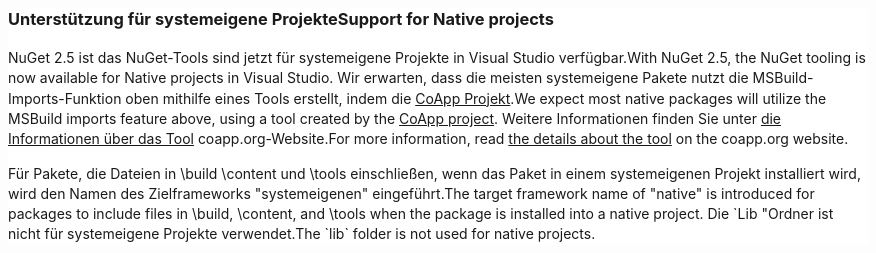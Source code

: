 ### <a name="support-for-native-projects"></a><span data-ttu-id="d9f0f-215">Unterstützung für systemeigene Projekte</span><span class="sxs-lookup"><span data-stu-id="d9f0f-215">Support for Native projects</span></span>

<span data-ttu-id="d9f0f-216">NuGet 2.5 ist das NuGet-Tools sind jetzt für systemeigene Projekte in Visual Studio verfügbar.</span><span class="sxs-lookup"><span data-stu-id="d9f0f-216">With NuGet 2.5, the NuGet tooling is now available for Native projects in Visual Studio.</span></span> <span data-ttu-id="d9f0f-217">Wir erwarten, dass die meisten systemeigene Pakete nutzt die MSBuild-Imports-Funktion oben mithilfe eines Tools erstellt, indem die [CoApp Projekt](http://coapp.org).</span><span class="sxs-lookup"><span data-stu-id="d9f0f-217">We expect most native packages will utilize the MSBuild imports feature above, using a tool created by the [CoApp project](http://coapp.org).</span></span> <span data-ttu-id="d9f0f-218">Weitere Informationen finden Sie unter [die Informationen über das Tool](http://coapp.org/news/2013-03-27-The-Long-Awaited-post.html) coapp.org-Website.</span><span class="sxs-lookup"><span data-stu-id="d9f0f-218">For more information, read [the details about the tool](http://coapp.org/news/2013-03-27-The-Long-Awaited-post.html) on the coapp.org website.</span></span>

<span data-ttu-id="d9f0f-219">Für Pakete, die Dateien in \build \content und \tools einschließen, wenn das Paket in einem systemeigenen Projekt installiert wird, wird den Namen des Zielframeworks "systemeigenen" eingeführt.</span><span class="sxs-lookup"><span data-stu-id="d9f0f-219">The target framework name of "native" is introduced for packages to include files in \build, \content, and \tools when the package is installed into a native project.</span></span>  <span data-ttu-id="d9f0f-220">Die \`Lib "Ordner ist nicht für systemeigene Projekte verwendet.</span><span class="sxs-lookup"><span data-stu-id="d9f0f-220">The \`lib` folder is not used for native projects.</span></span>

